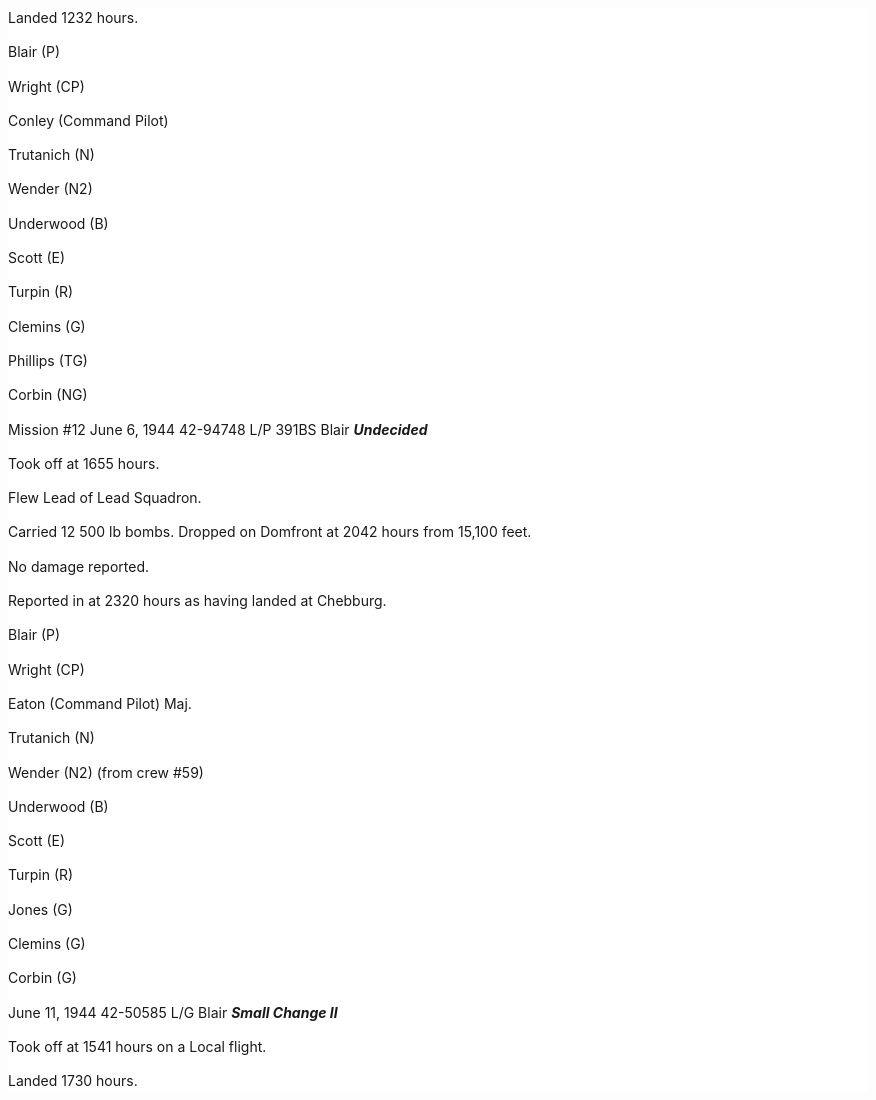 Landed 1232 hours.

Blair (P)

Wright (CP)

Conley (Command Pilot)

Trutanich (N)

Wender (N2)

Underwood (B)

Scott (E)

Turpin (R)

Clemins (G)

Phillips (TG)

Corbin (NG)

Mission #12 June 6, 1944 42-94748 L/P 391BS Blair ***Undecided***

Took off at 1655 hours.

Flew Lead of Lead Squadron.

Carried 12 500 lb bombs. Dropped on Domfront at 2042 hours
from 15,100 feet.

No damage reported.

Reported in at 2320 hours as having landed at Chebburg.

Blair (P)

Wright (CP)

Eaton (Command Pilot) Maj.

Trutanich (N)

Wender (N2) (from crew #59)

Underwood (B)

Scott (E)

Turpin (R)

Jones (G)

Clemins (G)

Corbin (G)


June 11, 1944 42-50585 L/G Blair ***Small Change II***

Took off at 1541 hours on a Local flight.

Landed 1730 hours.
